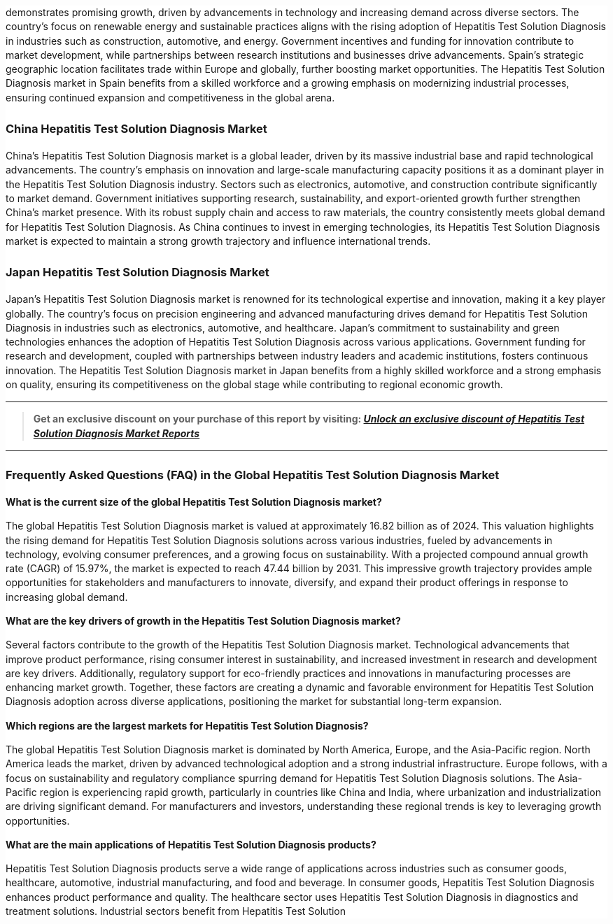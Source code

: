 demonstrates promising growth, driven by advancements in technology and increasing demand across diverse sectors. The country&rsquo;s focus on renewable energy and sustainable practices aligns with the rising adoption of Hepatitis Test Solution Diagnosis in industries such as construction, automotive, and energy. Government incentives and funding for innovation contribute to market development, while partnerships between research institutions and businesses drive advancements. Spain&rsquo;s strategic geographic location facilitates trade within Europe and globally, further boosting market opportunities. The Hepatitis Test Solution Diagnosis market in Spain benefits from a skilled workforce and a growing emphasis on modernizing industrial processes, ensuring continued expansion and competitiveness in the global arena.</p><h3>China Hepatitis Test Solution Diagnosis Market</h3><p>China&rsquo;s Hepatitis Test Solution Diagnosis market is a global leader, driven by its massive industrial base and rapid technological advancements. The country&rsquo;s emphasis on innovation and large-scale manufacturing capacity positions it as a dominant player in the Hepatitis Test Solution Diagnosis industry. Sectors such as electronics, automotive, and construction contribute significantly to market demand. Government initiatives supporting research, sustainability, and export-oriented growth further strengthen China&rsquo;s market presence. With its robust supply chain and access to raw materials, the country consistently meets global demand for Hepatitis Test Solution Diagnosis. As China continues to invest in emerging technologies, its Hepatitis Test Solution Diagnosis market is expected to maintain a strong growth trajectory and influence international trends.</p><h3>Japan Hepatitis Test Solution Diagnosis Market</h3><p>Japan&rsquo;s Hepatitis Test Solution Diagnosis market is renowned for its technological expertise and innovation, making it a key player globally. The country&rsquo;s focus on precision engineering and advanced manufacturing drives demand for Hepatitis Test Solution Diagnosis in industries such as electronics, automotive, and healthcare. Japan&rsquo;s commitment to sustainability and green technologies enhances the adoption of Hepatitis Test Solution Diagnosis across various applications. Government funding for research and development, coupled with partnerships between industry leaders and academic institutions, fosters continuous innovation. The Hepatitis Test Solution Diagnosis market in Japan benefits from a highly skilled workforce and a strong emphasis on quality, ensuring its competitiveness on the global stage while contributing to regional economic growth.</p><hr /><blockquote><p><strong>Get an exclusive discount on your purchase of this report by visiting: <em><a href="://marketresearchpulse.com/ask-for-discount/77556?utm_source=Github&amp;utm_medium=029">Unlock an exclusive discount of Hepatitis Test Solution Diagnosis Market Reports</a></em>&nbsp;</strong></p></blockquote><hr /><h3>Frequently Asked Questions (FAQ) in the Global Hepatitis Test Solution Diagnosis Market</h3><p><strong>What is the current size of the global Hepatitis Test Solution Diagnosis market?</strong></p><p>The global Hepatitis Test Solution Diagnosis market is valued at approximately 16.82 billion as of 2024. This valuation highlights the rising demand for Hepatitis Test Solution Diagnosis solutions across various industries, fueled by advancements in technology, evolving consumer preferences, and a growing focus on sustainability. With a projected compound annual growth rate (CAGR) of 15.97%, the market is expected to reach 47.44 billion by 2031. This impressive growth trajectory provides ample opportunities for stakeholders and manufacturers to innovate, diversify, and expand their product offerings in response to increasing global demand.</p><p><strong>What are the key drivers of growth in the Hepatitis Test Solution Diagnosis market?</strong></p><p>Several factors contribute to the growth of the Hepatitis Test Solution Diagnosis market. Technological advancements that improve product performance, rising consumer interest in sustainability, and increased investment in research and development are key drivers. Additionally, regulatory support for eco-friendly practices and innovations in manufacturing processes are enhancing market growth. Together, these factors are creating a dynamic and favorable environment for Hepatitis Test Solution Diagnosis adoption across diverse applications, positioning the market for substantial long-term expansion.</p><p><strong>Which regions are the largest markets for Hepatitis Test Solution Diagnosis?</strong></p><p>The global Hepatitis Test Solution Diagnosis market is dominated by North America, Europe, and the Asia-Pacific region. North America leads the market, driven by advanced technological adoption and a strong industrial infrastructure. Europe follows, with a focus on sustainability and regulatory compliance spurring demand for Hepatitis Test Solution Diagnosis solutions. The Asia-Pacific region is experiencing rapid growth, particularly in countries like China and India, where urbanization and industrialization are driving significant demand. For manufacturers and investors, understanding these regional trends is key to leveraging growth opportunities.</p><p><strong>What are the main applications of Hepatitis Test Solution Diagnosis products?</strong></p><p>Hepatitis Test Solution Diagnosis products serve a wide range of applications across industries such as consumer goods, healthcare, automotive, industrial manufacturing, and food and beverage. In consumer goods, Hepatitis Test Solution Diagnosis enhances product performance and quality. The healthcare sector uses Hepatitis Test Solution Diagnosis in diagnostics and treatment solutions. Industrial sectors benefit from Hepatitis Test Solution